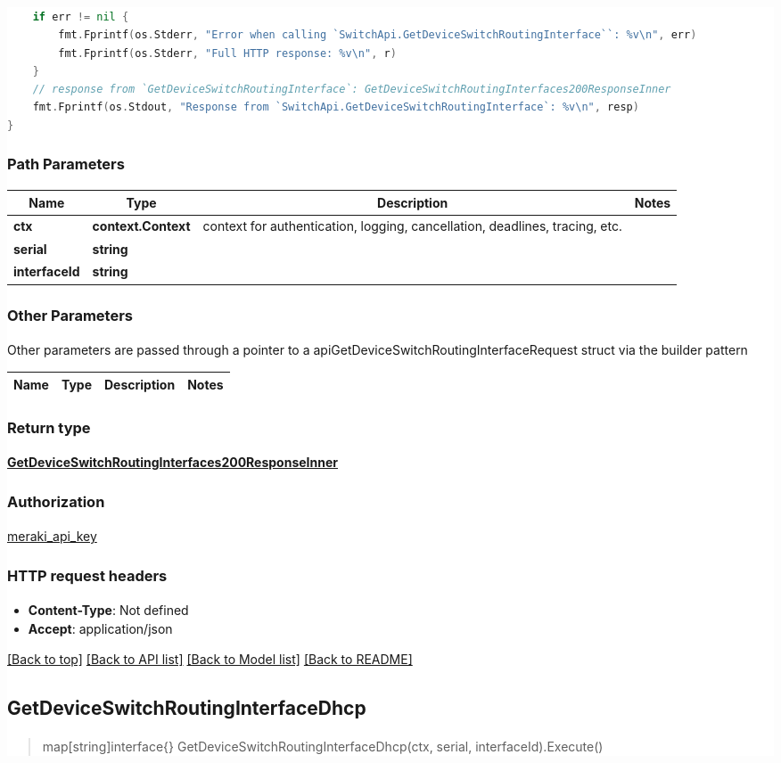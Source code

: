 ```go
    if err != nil {
        fmt.Fprintf(os.Stderr, "Error when calling `SwitchApi.GetDeviceSwitchRoutingInterface``: %v\n", err)
        fmt.Fprintf(os.Stderr, "Full HTTP response: %v\n", r)
    }
    // response from `GetDeviceSwitchRoutingInterface`: GetDeviceSwitchRoutingInterfaces200ResponseInner
    fmt.Fprintf(os.Stdout, "Response from `SwitchApi.GetDeviceSwitchRoutingInterface`: %v\n", resp)
}
```

### Path Parameters


Name | Type | Description  | Notes
------------- | ------------- | ------------- | -------------
**ctx** | **context.Context** | context for authentication, logging, cancellation, deadlines, tracing, etc.
**serial** | **string** |  | 
**interfaceId** | **string** |  | 

### Other Parameters

Other parameters are passed through a pointer to a apiGetDeviceSwitchRoutingInterfaceRequest struct via the builder pattern


Name | Type | Description  | Notes
------------- | ------------- | ------------- | -------------



### Return type

[**GetDeviceSwitchRoutingInterfaces200ResponseInner**](GetDeviceSwitchRoutingInterfaces200ResponseInner.md)

### Authorization

[meraki_api_key](../README.md#meraki_api_key)

### HTTP request headers

- **Content-Type**: Not defined
- **Accept**: application/json

[[Back to top]](#) [[Back to API list]](../README.md#documentation-for-api-endpoints)
[[Back to Model list]](../README.md#documentation-for-models)
[[Back to README]](../README.md)


## GetDeviceSwitchRoutingInterfaceDhcp

> map[string]interface{} GetDeviceSwitchRoutingInterfaceDhcp(ctx, serial, interfaceId).Execute()
